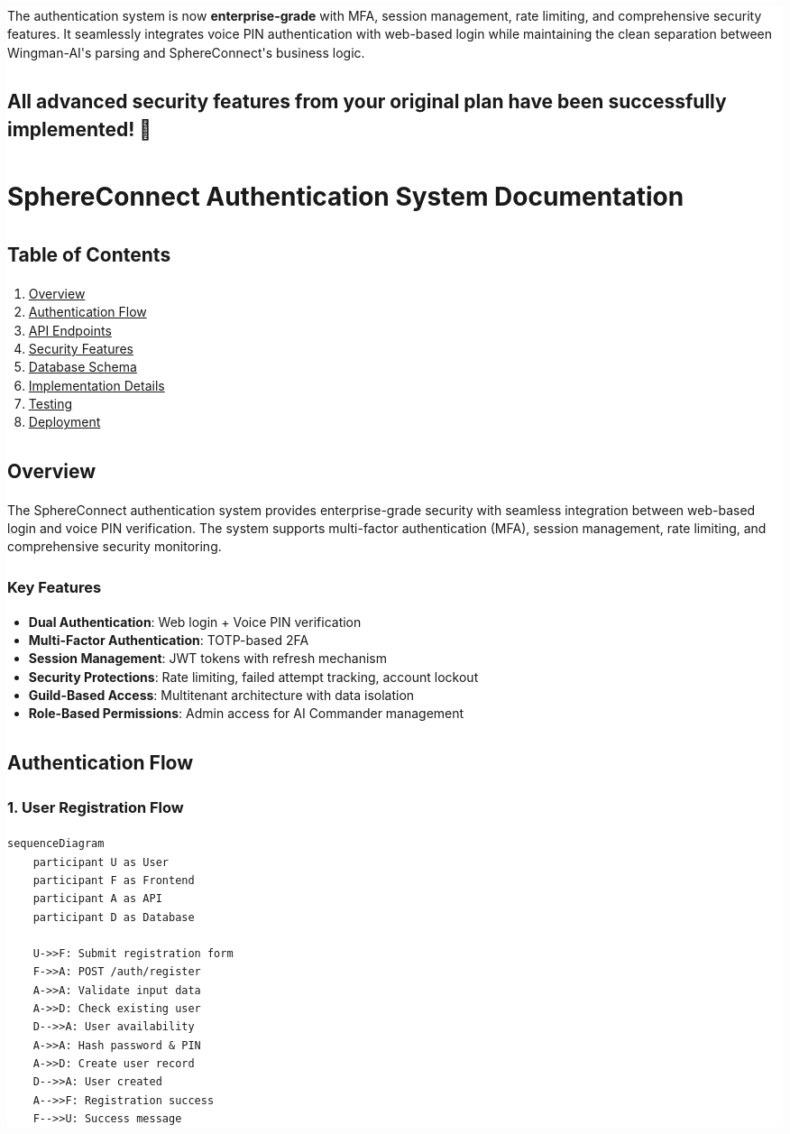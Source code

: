 The authentication system is now **enterprise-grade** with MFA, session management, rate limiting, and comprehensive security features. It seamlessly integrates voice PIN authentication with web-based login while maintaining the clean separation between Wingman-AI's parsing and SphereConnect's business logic.

All advanced security features from your original plan have been successfully implemented! 🎉
----------------------------------------------------------------------------------
# SphereConnect Authentication System Documentation

## Table of Contents
1. [Overview](#overview)
2. [Authentication Flow](#authentication-flow)
3. [API Endpoints](#api-endpoints)
4. [Security Features](#security-features)
5. [Database Schema](#database-schema)
6. [Implementation Details](#implementation-details)
7. [Testing](#testing)
8. [Deployment](#deployment)

## Overview

The SphereConnect authentication system provides enterprise-grade security with seamless integration between web-based login and voice PIN verification. The system supports multi-factor authentication (MFA), session management, rate limiting, and comprehensive security monitoring.

### Key Features
- **Dual Authentication**: Web login + Voice PIN verification
- **Multi-Factor Authentication**: TOTP-based 2FA
- **Session Management**: JWT tokens with refresh mechanism
- **Security Protections**: Rate limiting, failed attempt tracking, account lockout
- **Guild-Based Access**: Multitenant architecture with data isolation
- **Role-Based Permissions**: Admin access for AI Commander management

## Authentication Flow

### 1. User Registration Flow

```mermaid
sequenceDiagram
    participant U as User
    participant F as Frontend
    participant A as API
    participant D as Database

    U->>F: Submit registration form
    F->>A: POST /auth/register
    A->>A: Validate input data
    A->>D: Check existing user
    D-->>A: User availability
    A->>A: Hash password & PIN
    A->>D: Create user record
    D-->>A: User created
    A-->>F: Registration success
    F-->>U: Success message
```

